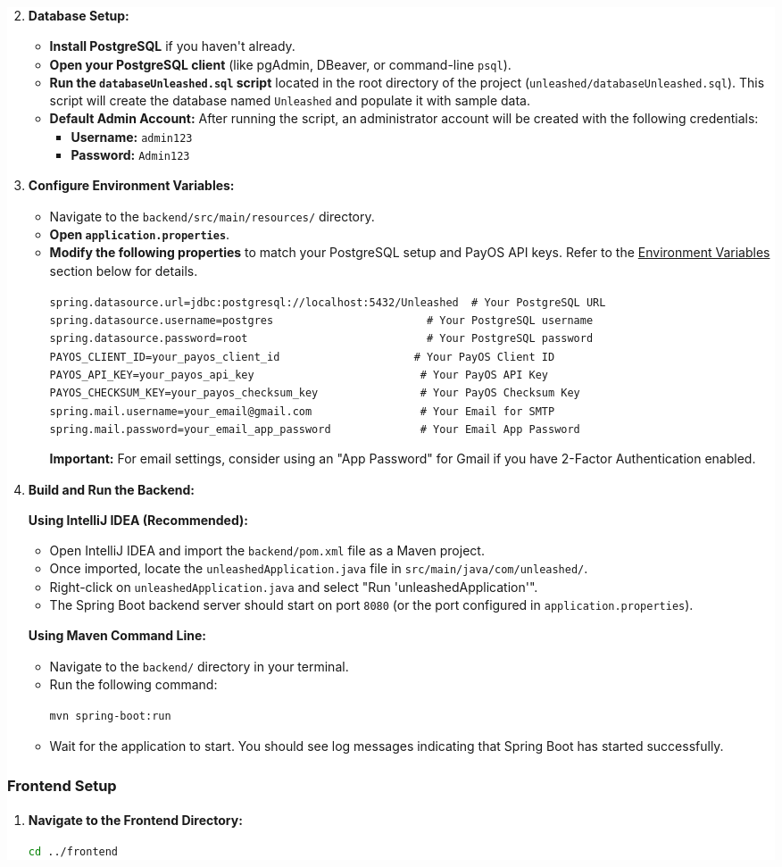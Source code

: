 2.  **Database Setup:**
    *   **Install PostgreSQL** if you haven't already.
    *   **Open your PostgreSQL client** (like pgAdmin, DBeaver, or command-line `psql`).
    *   **Run the `databaseUnleashed.sql` script** located in the root directory of the project (`unleashed/databaseUnleashed.sql`). This script will create the database named `Unleashed` and populate it with sample data.
    *   **Default Admin Account:** After running the script, an administrator account will be created with the following credentials:
        *   **Username:** `admin123`
        *   **Password:** `Admin123`

3.  **Configure Environment Variables:**
    *   Navigate to the `backend/src/main/resources/` directory.
    *   **Open `application.properties`**.
    *   **Modify the following properties** to match your PostgreSQL setup and PayOS API keys.  Refer to the [Environment Variables](#backend-environment-variables) section below for details.
        ```properties
        spring.datasource.url=jdbc:postgresql://localhost:5432/Unleashed  # Your PostgreSQL URL
        spring.datasource.username=postgres                        # Your PostgreSQL username
        spring.datasource.password=root                            # Your PostgreSQL password
        PAYOS_CLIENT_ID=your_payos_client_id                     # Your PayOS Client ID
        PAYOS_API_KEY=your_payos_api_key                          # Your PayOS API Key
        PAYOS_CHECKSUM_KEY=your_payos_checksum_key                # Your PayOS Checksum Key
        spring.mail.username=your_email@gmail.com                 # Your Email for SMTP
        spring.mail.password=your_email_app_password              # Your Email App Password
        ```
        **Important:** For email settings, consider using an "App Password" for Gmail if you have 2-Factor Authentication enabled.

4.  **Build and Run the Backend:**

    **Using IntelliJ IDEA (Recommended):**
    *   Open IntelliJ IDEA and import the `backend/pom.xml` file as a Maven project.
    *   Once imported, locate the `unleashedApplication.java` file in `src/main/java/com/unleashed/`.
    *   Right-click on `unleashedApplication.java` and select "Run 'unleashedApplication'".
    *   The Spring Boot backend server should start on port `8080` (or the port configured in `application.properties`).

    **Using Maven Command Line:**
    *   Navigate to the `backend/` directory in your terminal.
    *   Run the following command:
        ```bash
        mvn spring-boot:run
        ```
    *   Wait for the application to start. You should see log messages indicating that Spring Boot has started successfully.

### Frontend Setup <a name="frontend-setup"></a>

1.  **Navigate to the Frontend Directory:**
    ```bash
    cd ../frontend
    ```
